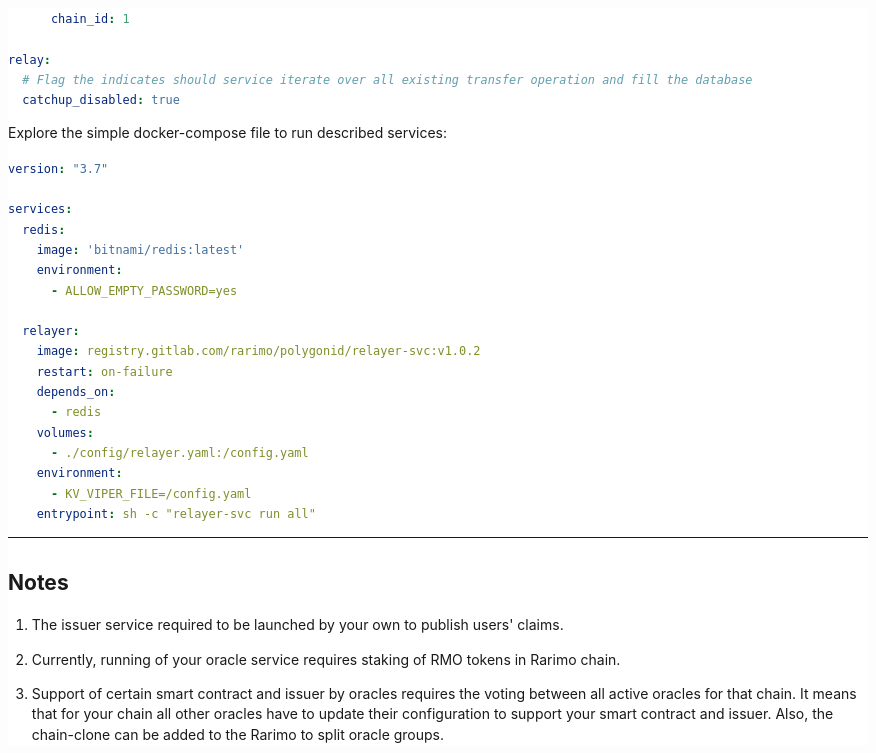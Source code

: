 ```yaml
      chain_id: 1

relay:
  # Flag the indicates should service iterate over all existing transfer operation and fill the database
  catchup_disabled: true
```

Explore the simple docker-compose file to run described services:

```yaml
version: "3.7"

services:
  redis:
    image: 'bitnami/redis:latest'
    environment:
      - ALLOW_EMPTY_PASSWORD=yes

  relayer:
    image: registry.gitlab.com/rarimo/polygonid/relayer-svc:v1.0.2
    restart: on-failure
    depends_on:
      - redis
    volumes:
      - ./config/relayer.yaml:/config.yaml
    environment:
      - KV_VIPER_FILE=/config.yaml
    entrypoint: sh -c "relayer-svc run all"
```

----

## Notes

1. The issuer service required to be launched by your own to publish users' claims.

2. Currently, running of your oracle service requires staking of RMO tokens in Rarimo chain.

3. Support of certain smart contract and issuer by oracles requires the voting between all active oracles for that
   chain. It means that for your chain all other oracles have to update their configuration to support your smart
   contract and issuer. Also, the chain-clone can be added to the Rarimo to split oracle groups.
